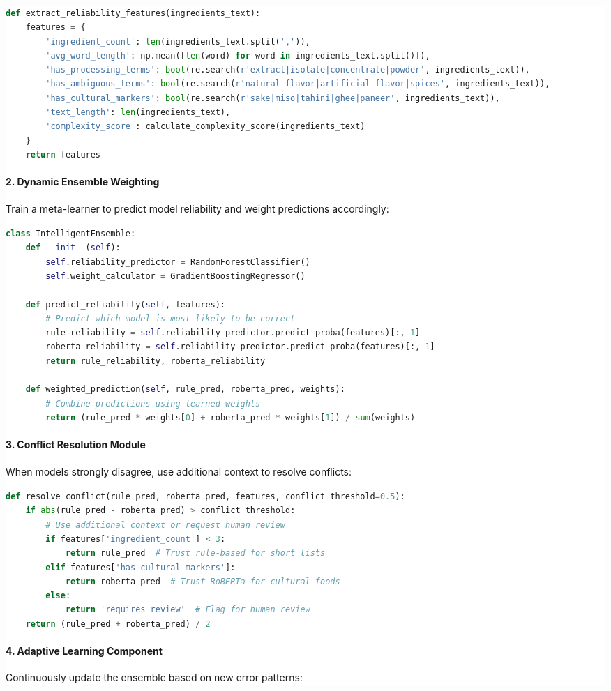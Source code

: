 ```python
def extract_reliability_features(ingredients_text):
    features = {
        'ingredient_count': len(ingredients_text.split(',')),
        'avg_word_length': np.mean([len(word) for word in ingredients_text.split()]),
        'has_processing_terms': bool(re.search(r'extract|isolate|concentrate|powder', ingredients_text)),
        'has_ambiguous_terms': bool(re.search(r'natural flavor|artificial flavor|spices', ingredients_text)),
        'has_cultural_markers': bool(re.search(r'sake|miso|tahini|ghee|paneer', ingredients_text)),
        'text_length': len(ingredients_text),
        'complexity_score': calculate_complexity_score(ingredients_text)
    }
    return features
```

#### 2. **Dynamic Ensemble Weighting**
Train a meta-learner to predict model reliability and weight predictions accordingly:

```python
class IntelligentEnsemble:
    def __init__(self):
        self.reliability_predictor = RandomForestClassifier()
        self.weight_calculator = GradientBoostingRegressor()
        
    def predict_reliability(self, features):
        # Predict which model is most likely to be correct
        rule_reliability = self.reliability_predictor.predict_proba(features)[:, 1]
        roberta_reliability = self.reliability_predictor.predict_proba(features)[:, 1] 
        return rule_reliability, roberta_reliability
        
    def weighted_prediction(self, rule_pred, roberta_pred, weights):
        # Combine predictions using learned weights
        return (rule_pred * weights[0] + roberta_pred * weights[1]) / sum(weights)
```

#### 3. **Conflict Resolution Module**
When models strongly disagree, use additional context to resolve conflicts:

```python
def resolve_conflict(rule_pred, roberta_pred, features, conflict_threshold=0.5):
    if abs(rule_pred - roberta_pred) > conflict_threshold:
        # Use additional context or request human review
        if features['ingredient_count'] < 3:
            return rule_pred  # Trust rule-based for short lists
        elif features['has_cultural_markers']:
            return roberta_pred  # Trust RoBERTa for cultural foods
        else:
            return 'requires_review'  # Flag for human review
    return (rule_pred + roberta_pred) / 2
```

#### 4. **Adaptive Learning Component**
Continuously update the ensemble based on new error patterns:
